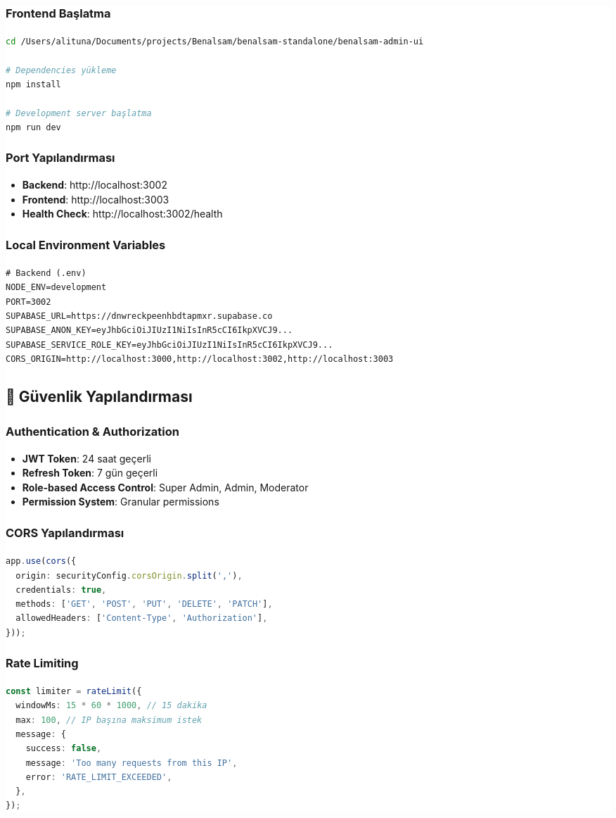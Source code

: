 ### Frontend Başlatma
```bash
cd /Users/alituna/Documents/projects/Benalsam/benalsam-standalone/benalsam-admin-ui

# Dependencies yükleme
npm install

# Development server başlatma
npm run dev
```

### Port Yapılandırması
- **Backend**: http://localhost:3002
- **Frontend**: http://localhost:3003
- **Health Check**: http://localhost:3002/health

### Local Environment Variables
```env
# Backend (.env)
NODE_ENV=development
PORT=3002
SUPABASE_URL=https://dnwreckpeenhbdtapmxr.supabase.co
SUPABASE_ANON_KEY=eyJhbGciOiJIUzI1NiIsInR5cCI6IkpXVCJ9...
SUPABASE_SERVICE_ROLE_KEY=eyJhbGciOiJIUzI1NiIsInR5cCI6IkpXVCJ9...
CORS_ORIGIN=http://localhost:3000,http://localhost:3002,http://localhost:3003
```

## 🔐 Güvenlik Yapılandırması

### Authentication & Authorization
- **JWT Token**: 24 saat geçerli
- **Refresh Token**: 7 gün geçerli
- **Role-based Access Control**: Super Admin, Admin, Moderator
- **Permission System**: Granular permissions

### CORS Yapılandırması
```typescript
app.use(cors({
  origin: securityConfig.corsOrigin.split(','),
  credentials: true,
  methods: ['GET', 'POST', 'PUT', 'DELETE', 'PATCH'],
  allowedHeaders: ['Content-Type', 'Authorization'],
}));
```

### Rate Limiting
```typescript
const limiter = rateLimit({
  windowMs: 15 * 60 * 1000, // 15 dakika
  max: 100, // IP başına maksimum istek
  message: {
    success: false,
    message: 'Too many requests from this IP',
    error: 'RATE_LIMIT_EXCEEDED',
  },
});
```
